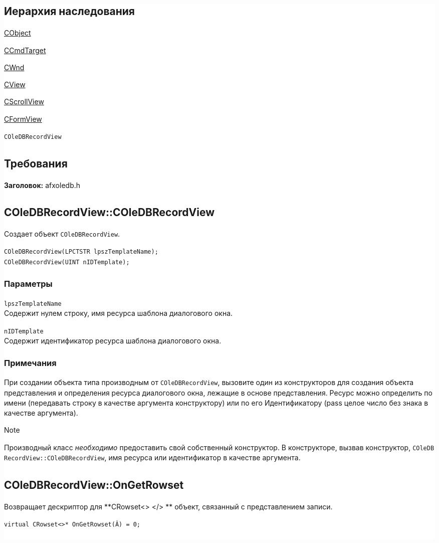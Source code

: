 ## <a name="inheritance-hierarchy"></a>Иерархия наследования  
 [CObject](../../mfc/reference/cobject-class.md)  
  
 [CCmdTarget](../../mfc/reference/ccmdtarget-class.md)  
  
 [CWnd](../../mfc/reference/cwnd-class.md)  
  
 [CView](../../mfc/reference/cview-class.md)  
  
 [CScrollView](../../mfc/reference/cscrollview-class.md)  
  
 [CFormView](../../mfc/reference/cformview-class.md)  
  
 `COleDBRecordView`  
  
## <a name="requirements"></a>Требования  
 **Заголовок:** afxoledb.h  
  
##  <a name="coledbrecordview"></a>COleDBRecordView::COleDBRecordView  
 Создает объект `COleDBRecordView`.  
  
```  
COleDBRecordView(LPCTSTR lpszTemplateName);  
COleDBRecordView(UINT nIDTemplate);
```  
  
### <a name="parameters"></a>Параметры  
 `lpszTemplateName`  
 Содержит нулем строку, имя ресурса шаблона диалогового окна.  
  
 `nIDTemplate`  
 Содержит идентификатор ресурса шаблона диалогового окна.  
  
### <a name="remarks"></a>Примечания  
 При создании объекта типа производным от `COleDBRecordView`, вызовите один из конструкторов для создания объекта представления и определения ресурса диалогового окна, лежащие в основе представления. Ресурс можно определить по имени (передавать строку в качестве аргумента конструктору) или по его Идентификатору (pass целое число без знака в качестве аргумента).  
  
> [!NOTE]
>  Производный класс *необходимо* предоставить свой собственный конструктор. В конструкторе, вызвав конструктор, `COleDBRecordView::COleDBRecordView`, имя ресурса или идентификатор в качестве аргумента.  
  
##  <a name="ongetrowset"></a>COleDBRecordView::OnGetRowset  
 Возвращает дескриптор для **CRowset<> </> ** объект, связанный с представлением записи.  
  
```  
virtual CRowset<>* OnGetRowset(Â) = 0;  
 
```  
  